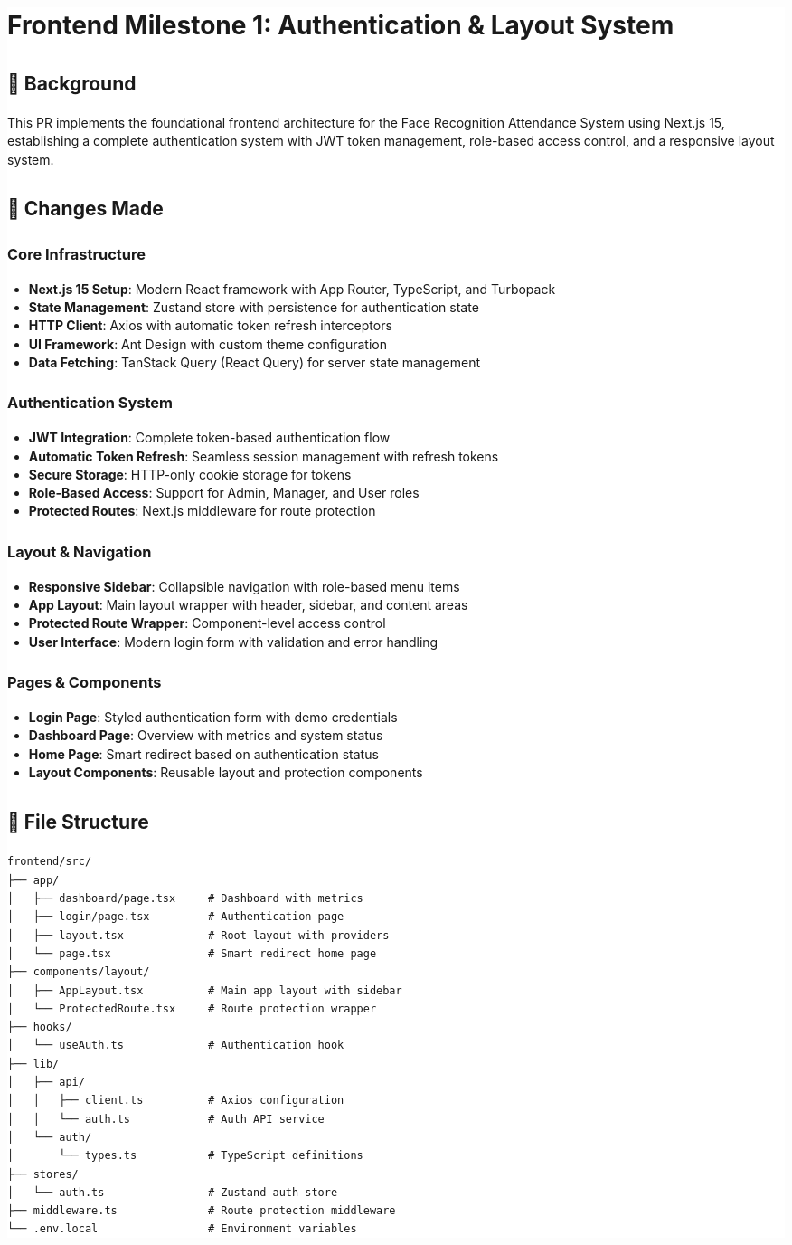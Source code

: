 # Frontend Milestone 1: Authentication & Layout System

## 🎯 Background

This PR implements the foundational frontend architecture for the Face Recognition Attendance System using Next.js 15, establishing a complete authentication system with JWT token management, role-based access control, and a responsive layout system.

## 🚀 Changes Made

### Core Infrastructure
- **Next.js 15 Setup**: Modern React framework with App Router, TypeScript, and Turbopack
- **State Management**: Zustand store with persistence for authentication state
- **HTTP Client**: Axios with automatic token refresh interceptors
- **UI Framework**: Ant Design with custom theme configuration
- **Data Fetching**: TanStack Query (React Query) for server state management

### Authentication System
- **JWT Integration**: Complete token-based authentication flow
- **Automatic Token Refresh**: Seamless session management with refresh tokens
- **Secure Storage**: HTTP-only cookie storage for tokens
- **Role-Based Access**: Support for Admin, Manager, and User roles
- **Protected Routes**: Next.js middleware for route protection

### Layout & Navigation
- **Responsive Sidebar**: Collapsible navigation with role-based menu items
- **App Layout**: Main layout wrapper with header, sidebar, and content areas
- **Protected Route Wrapper**: Component-level access control
- **User Interface**: Modern login form with validation and error handling

### Pages & Components
- **Login Page**: Styled authentication form with demo credentials
- **Dashboard Page**: Overview with metrics and system status
- **Home Page**: Smart redirect based on authentication status
- **Layout Components**: Reusable layout and protection components

## 📁 File Structure

```
frontend/src/
├── app/
│   ├── dashboard/page.tsx     # Dashboard with metrics
│   ├── login/page.tsx         # Authentication page
│   ├── layout.tsx             # Root layout with providers
│   └── page.tsx               # Smart redirect home page
├── components/layout/
│   ├── AppLayout.tsx          # Main app layout with sidebar
│   └── ProtectedRoute.tsx     # Route protection wrapper
├── hooks/
│   └── useAuth.ts             # Authentication hook
├── lib/
│   ├── api/
│   │   ├── client.ts          # Axios configuration
│   │   └── auth.ts            # Auth API service
│   └── auth/
│       └── types.ts           # TypeScript definitions
├── stores/
│   └── auth.ts                # Zustand auth store
├── middleware.ts              # Route protection middleware
└── .env.local                 # Environment variables
```